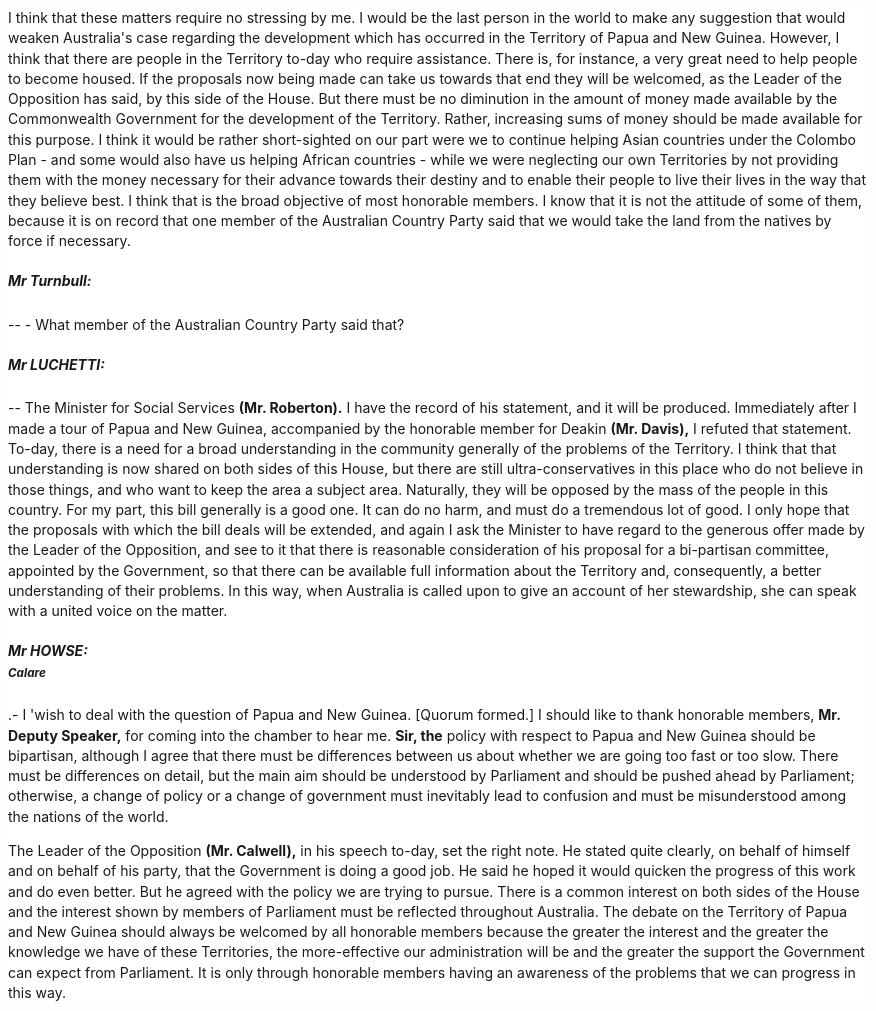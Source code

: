 I think that these matters require no stressing by me. I would be the last person in the world to make any suggestion that would weaken Australia's case regarding the development which has occurred in the Territory of Papua and New Guinea. However, I think that there are people in the Territory to-day who require assistance. There is, for instance, a very great need to help people to become housed. If the proposals now being made can take us towards that end they will be welcomed, as the Leader of the Opposition has said, by this side of the House. But there must be no diminution in the amount of money made available by the Commonwealth Government for the development of the Territory. Rather, increasing sums of money should be made available for this purpose. I think it would be rather short-sighted on our part were we to continue helping Asian countries under the Colombo Plan - and some would also have us helping African countries - while we were neglecting our own Territories by not providing them with the money necessary for their advance towards their destiny and to enable their people to live their lives in the way that they believe best. I think that is the broad objective of most honorable members. I know that it is not the attitude of some of them, because it is on record that one member of the Australian Country Party said that we would take the land from the natives by force if necessary. 

##### Mr Turnbull:

-- -  What member of the Australian Country Party said that? 

##### Mr LUCHETTI:

-- The Minister for Social Services  **(Mr. Roberton).**  I have the record of his statement, and it will be produced. Immediately after I made a tour of Papua and New Guinea, accompanied by the honorable member for Deakin  **(Mr. Davis),**  I refuted that statement. To-day, there is a need for a broad understanding in the community generally of the problems of the Territory. I think that that understanding is now shared on both sides of this House, but there are still ultra-conservatives in this place who do not believe in those things, and who want to keep the area a subject area. Naturally, they will be opposed by the mass of the people in this country. For my part, this bill generally is a good one. It can do no harm, and must do a tremendous lot of good. I only hope that the proposals with which the bill deals will be extended, and again I ask the Minister to have regard to the generous offer made by the Leader of the Opposition, and see to it that there is reasonable consideration of his proposal for a bi-partisan committee, appointed by the Government, so that there can be available full information about the Territory and, consequently, a better understanding of their problems. In this way, when Australia is called upon to give an account of her stewardship, she can speak with a united voice on the matter. 

##### Mr HOWSE:<br><small class="text-muted">Calare</small>

.- I 'wish to deal with the question of Papua and New Guinea. [Quorum formed.] I should like to thank honorable members,  **Mr. Deputy Speaker,**  for coming into the chamber to hear me.  **Sir, the**  policy with respect to Papua and New Guinea should be bipartisan, although I agree that there must be differences between us about whether we are going too fast or too slow. There must be differences on detail, but the main aim should be understood by Parliament and should be pushed ahead by Parliament; otherwise, a change of policy or a change of government must inevitably lead to confusion and must be misunderstood among the nations of the world. 

The Leader of the Opposition  **(Mr. Calwell),**  in his speech to-day, set the right note. He stated quite clearly, on behalf of himself and on behalf of his party, that the Government is doing a good job. He said he hoped it would quicken the progress of this work and do even better. But he agreed with the policy we are trying to pursue. There is a common interest on both sides of the House and the interest shown by members of Parliament must be reflected throughout Australia. The debate on the Territory of Papua and New Guinea should always be welcomed by all honorable members because the greater the interest and the greater the knowledge we have of these Territories, the more-effective our administration will be and the greater the support the Government can expect from Parliament. It is only through honorable members having an awareness of the problems that we can progress in this way. 
